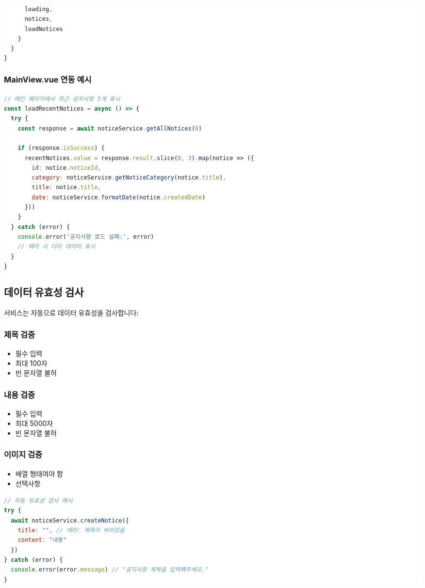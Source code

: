 ```javascript
      loading,
      notices,
      loadNotices
    }
  }
}
```

### MainView.vue 연동 예시

```javascript
// 메인 페이지에서 최근 공지사항 3개 표시
const loadRecentNotices = async () => {
  try {
    const response = await noticeService.getAllNotices(0)
    
    if (response.isSuccess) {
      recentNotices.value = response.result.slice(0, 3).map(notice => ({
        id: notice.noticeId,
        category: noticeService.getNoticeCategory(notice.title),
        title: notice.title,
        date: noticeService.formatDate(notice.createdDate)
      }))
    }
  } catch (error) {
    console.error('공지사항 로드 실패:', error)
    // 에러 시 더미 데이터 표시
  }
}
```

## 데이터 유효성 검사

서비스는 자동으로 데이터 유효성을 검사합니다:

### 제목 검증
- 필수 입력
- 최대 100자
- 빈 문자열 불허

### 내용 검증
- 필수 입력
- 최대 5000자
- 빈 문자열 불허

### 이미지 검증
- 배열 형태여야 함
- 선택사항

```javascript
// 자동 유효성 검사 예시
try {
  await noticeService.createNotice({
    title: "", // 에러: 제목이 비어있음
    content: "내용"
  })
} catch (error) {
  console.error(error.message) // "공지사항 제목을 입력해주세요."
}
```
